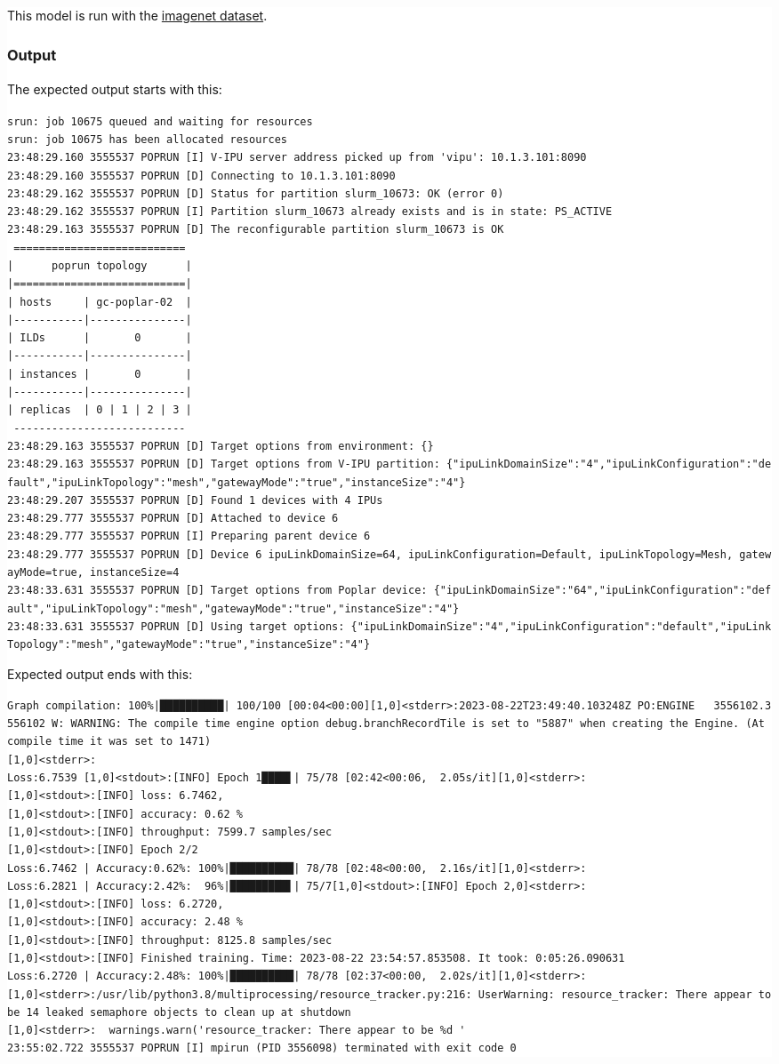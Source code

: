 This model is run with the [imagenet dataset](https://image-net.org/).

### Output
The expected output starts with this:
```console
srun: job 10675 queued and waiting for resources
srun: job 10675 has been allocated resources
23:48:29.160 3555537 POPRUN [I] V-IPU server address picked up from 'vipu': 10.1.3.101:8090
23:48:29.160 3555537 POPRUN [D] Connecting to 10.1.3.101:8090
23:48:29.162 3555537 POPRUN [D] Status for partition slurm_10673: OK (error 0)
23:48:29.162 3555537 POPRUN [I] Partition slurm_10673 already exists and is in state: PS_ACTIVE
23:48:29.163 3555537 POPRUN [D] The reconfigurable partition slurm_10673 is OK
 ===========================
|      poprun topology      |
|===========================|
| hosts     | gc-poplar-02  |
|-----------|---------------|
| ILDs      |       0       |
|-----------|---------------|
| instances |       0       |
|-----------|---------------|
| replicas  | 0 | 1 | 2 | 3 |
 ---------------------------
23:48:29.163 3555537 POPRUN [D] Target options from environment: {}
23:48:29.163 3555537 POPRUN [D] Target options from V-IPU partition: {"ipuLinkDomainSize":"4","ipuLinkConfiguration":"default","ipuLinkTopology":"mesh","gatewayMode":"true","instanceSize":"4"}
23:48:29.207 3555537 POPRUN [D] Found 1 devices with 4 IPUs
23:48:29.777 3555537 POPRUN [D] Attached to device 6
23:48:29.777 3555537 POPRUN [I] Preparing parent device 6
23:48:29.777 3555537 POPRUN [D] Device 6 ipuLinkDomainSize=64, ipuLinkConfiguration=Default, ipuLinkTopology=Mesh, gatewayMode=true, instanceSize=4
23:48:33.631 3555537 POPRUN [D] Target options from Poplar device: {"ipuLinkDomainSize":"64","ipuLinkConfiguration":"default","ipuLinkTopology":"mesh","gatewayMode":"true","instanceSize":"4"}
23:48:33.631 3555537 POPRUN [D] Using target options: {"ipuLinkDomainSize":"4","ipuLinkConfiguration":"default","ipuLinkTopology":"mesh","gatewayMode":"true","instanceSize":"4"}
```
Expected output ends with this:
```console
Graph compilation: 100%|██████████| 100/100 [00:04<00:00][1,0]<stderr>:2023-08-22T23:49:40.103248Z PO:ENGINE   3556102.3556102 W: WARNING: The compile time engine option debug.branchRecordTile is set to "5887" when creating the Engine. (At compile time it was set to 1471)
[1,0]<stderr>:
Loss:6.7539 [1,0]<stdout>:[INFO] Epoch 1████▌| 75/78 [02:42<00:06,  2.05s/it][1,0]<stderr>:
[1,0]<stdout>:[INFO] loss: 6.7462,
[1,0]<stdout>:[INFO] accuracy: 0.62 %
[1,0]<stdout>:[INFO] throughput: 7599.7 samples/sec
[1,0]<stdout>:[INFO] Epoch 2/2
Loss:6.7462 | Accuracy:0.62%: 100%|██████████| 78/78 [02:48<00:00,  2.16s/it][1,0]<stderr>:
Loss:6.2821 | Accuracy:2.42%:  96%|█████████▌| 75/7[1,0]<stdout>:[INFO] Epoch 2,0]<stderr>:
[1,0]<stdout>:[INFO] loss: 6.2720,
[1,0]<stdout>:[INFO] accuracy: 2.48 %
[1,0]<stdout>:[INFO] throughput: 8125.8 samples/sec
[1,0]<stdout>:[INFO] Finished training. Time: 2023-08-22 23:54:57.853508. It took: 0:05:26.090631
Loss:6.2720 | Accuracy:2.48%: 100%|██████████| 78/78 [02:37<00:00,  2.02s/it][1,0]<stderr>:
[1,0]<stderr>:/usr/lib/python3.8/multiprocessing/resource_tracker.py:216: UserWarning: resource_tracker: There appear to be 14 leaked semaphore objects to clean up at shutdown
[1,0]<stderr>:  warnings.warn('resource_tracker: There appear to be %d '
23:55:02.722 3555537 POPRUN [I] mpirun (PID 3556098) terminated with exit code 0
```
